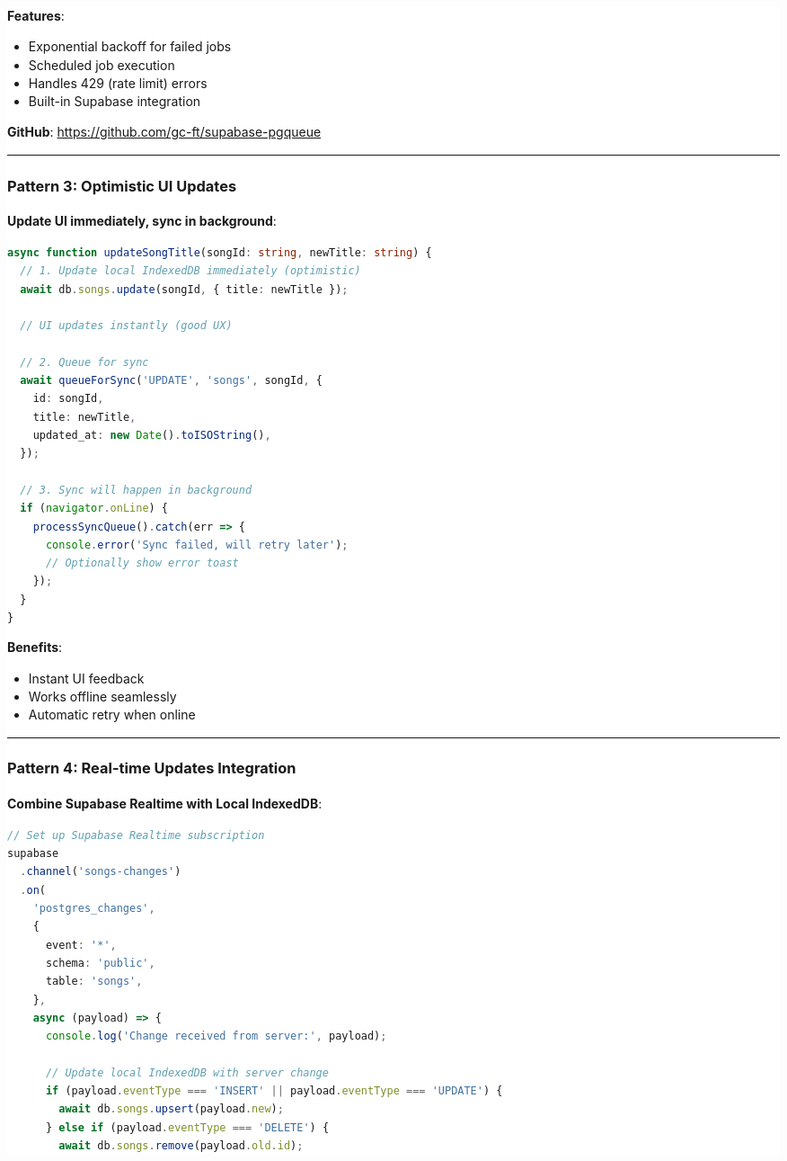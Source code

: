**Features**:
- Exponential backoff for failed jobs
- Scheduled job execution
- Handles 429 (rate limit) errors
- Built-in Supabase integration

**GitHub**: https://github.com/gc-ft/supabase-pgqueue

---

### Pattern 3: Optimistic UI Updates

**Update UI immediately, sync in background**:
```typescript
async function updateSongTitle(songId: string, newTitle: string) {
  // 1. Update local IndexedDB immediately (optimistic)
  await db.songs.update(songId, { title: newTitle });

  // UI updates instantly (good UX)

  // 2. Queue for sync
  await queueForSync('UPDATE', 'songs', songId, {
    id: songId,
    title: newTitle,
    updated_at: new Date().toISOString(),
  });

  // 3. Sync will happen in background
  if (navigator.onLine) {
    processSyncQueue().catch(err => {
      console.error('Sync failed, will retry later');
      // Optionally show error toast
    });
  }
}
```

**Benefits**:
- Instant UI feedback
- Works offline seamlessly
- Automatic retry when online

---

### Pattern 4: Real-time Updates Integration

**Combine Supabase Realtime with Local IndexedDB**:
```typescript
// Set up Supabase Realtime subscription
supabase
  .channel('songs-changes')
  .on(
    'postgres_changes',
    {
      event: '*',
      schema: 'public',
      table: 'songs',
    },
    async (payload) => {
      console.log('Change received from server:', payload);

      // Update local IndexedDB with server change
      if (payload.eventType === 'INSERT' || payload.eventType === 'UPDATE') {
        await db.songs.upsert(payload.new);
      } else if (payload.eventType === 'DELETE') {
        await db.songs.remove(payload.old.id);
```